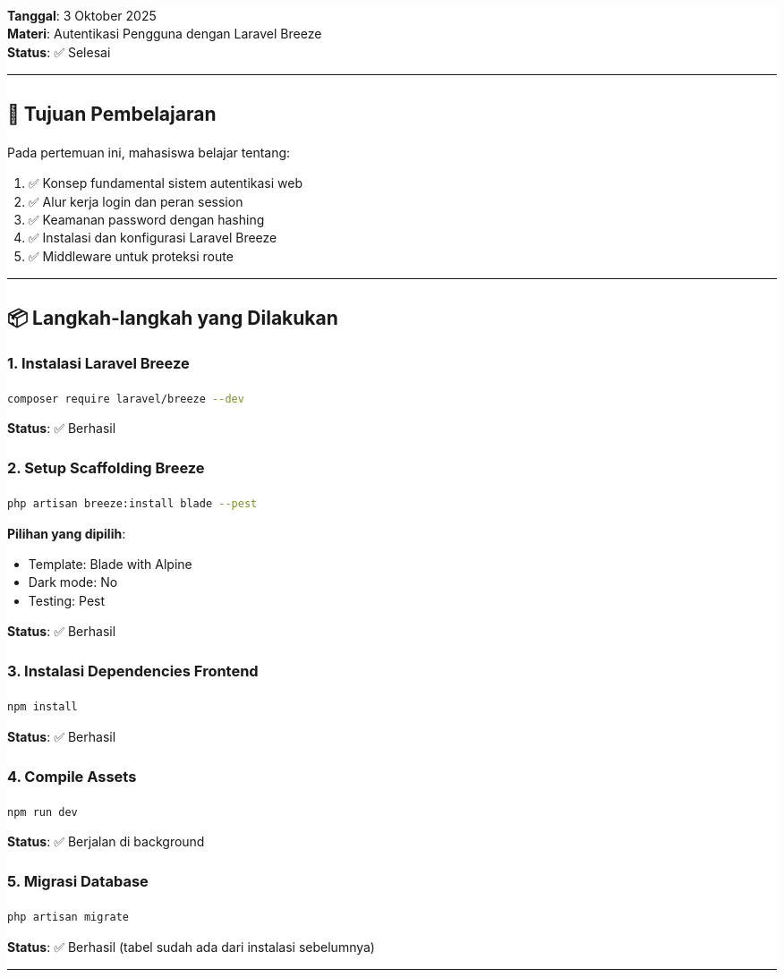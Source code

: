 
**Tanggal**: 3 Oktober 2025  
**Materi**: Autentikasi Pengguna dengan Laravel Breeze  
**Status**: ✅ Selesai

---

## 🎯 Tujuan Pembelajaran

Pada pertemuan ini, mahasiswa belajar tentang:
1. ✅ Konsep fundamental sistem autentikasi web
2. ✅ Alur kerja login dan peran session
3. ✅ Keamanan password dengan hashing
4. ✅ Instalasi dan konfigurasi Laravel Breeze
5. ✅ Middleware untuk proteksi route

---

## 📦 Langkah-langkah yang Dilakukan

### 1. Instalasi Laravel Breeze
```bash
composer require laravel/breeze --dev
```
**Status**: ✅ Berhasil

### 2. Setup Scaffolding Breeze
```bash
php artisan breeze:install blade --pest
```
**Pilihan yang dipilih**:
- Template: Blade with Alpine
- Dark mode: No
- Testing: Pest

**Status**: ✅ Berhasil

### 3. Instalasi Dependencies Frontend
```bash
npm install
```
**Status**: ✅ Berhasil

### 4. Compile Assets
```bash
npm run dev
```
**Status**: ✅ Berjalan di background

### 5. Migrasi Database
```bash
php artisan migrate
```
**Status**: ✅ Berhasil (tabel sudah ada dari instalasi sebelumnya)

---
